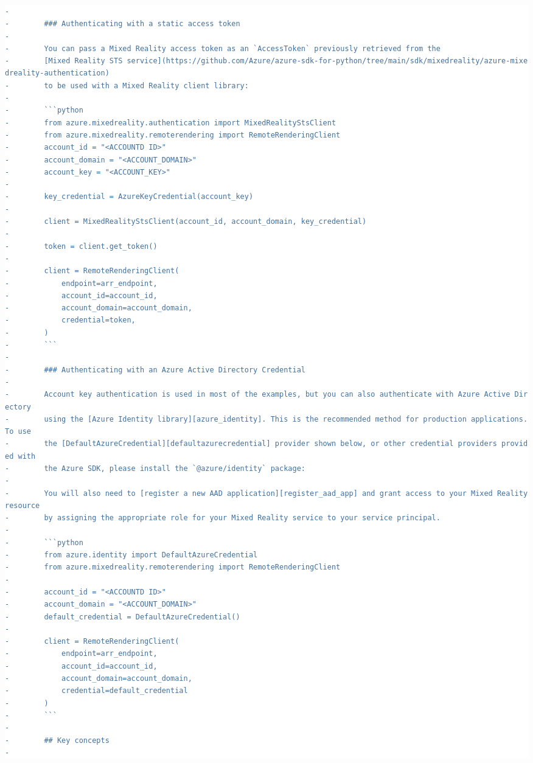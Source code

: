 ```diff
-        
-        ### Authenticating with a static access token
-        
-        You can pass a Mixed Reality access token as an `AccessToken` previously retrieved from the
-        [Mixed Reality STS service](https://github.com/Azure/azure-sdk-for-python/tree/main/sdk/mixedreality/azure-mixedreality-authentication)
-        to be used with a Mixed Reality client library:
-        
-        ```python
-        from azure.mixedreality.authentication import MixedRealityStsClient
-        from azure.mixedreality.remoterendering import RemoteRenderingClient
-        account_id = "<ACCOUNTD ID>"
-        account_domain = "<ACCOUNT_DOMAIN>"
-        account_key = "<ACCOUNT_KEY>"
-        
-        key_credential = AzureKeyCredential(account_key)
-        
-        client = MixedRealityStsClient(account_id, account_domain, key_credential)
-        
-        token = client.get_token()
-        
-        client = RemoteRenderingClient(
-            endpoint=arr_endpoint,
-            account_id=account_id,
-            account_domain=account_domain,
-            credential=token,
-        )
-        ```
-        
-        ### Authenticating with an Azure Active Directory Credential
-        
-        Account key authentication is used in most of the examples, but you can also authenticate with Azure Active Directory
-        using the [Azure Identity library][azure_identity]. This is the recommended method for production applications. To use
-        the [DefaultAzureCredential][defaultazurecredential] provider shown below, or other credential providers provided with
-        the Azure SDK, please install the `@azure/identity` package:
-        
-        You will also need to [register a new AAD application][register_aad_app] and grant access to your Mixed Reality resource
-        by assigning the appropriate role for your Mixed Reality service to your service principal.
-        
-        ```python
-        from azure.identity import DefaultAzureCredential
-        from azure.mixedreality.remoterendering import RemoteRenderingClient
-        
-        account_id = "<ACCOUNTD ID>"
-        account_domain = "<ACCOUNT_DOMAIN>"
-        default_credential = DefaultAzureCredential()
-        
-        client = RemoteRenderingClient(
-            endpoint=arr_endpoint,
-            account_id=account_id,
-            account_domain=account_domain,
-            credential=default_credential
-        )
-        ```
-        
-        ## Key concepts
-        
```

 [azure_core_ref_docs]: https://aka.ms/azsdk/python/core/docs
 [azure_core_exceptions]: https://aka.ms/azsdk/python/core/docs#module-azure.core.exceptions
 [azure_sub]: https://azure.microsoft.com/free/
 [azure_portal]: https://portal.azure.com
 [azure_identity]: https://github.com/Azure/azure-sdk-for-python/tree/master/sdk/identity/azure-identity
 [pip]: https://pypi.org/project/pip/